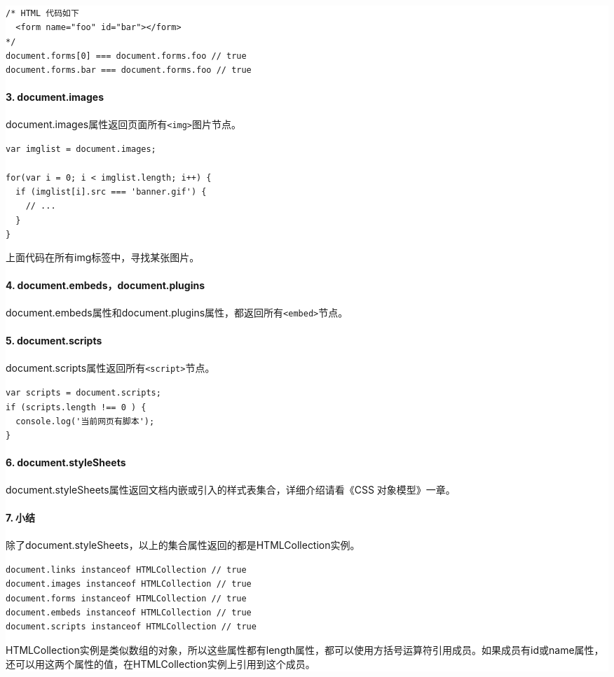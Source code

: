 ```node
/* HTML 代码如下
  <form name="foo" id="bar"></form>
*/
document.forms[0] === document.forms.foo // true
document.forms.bar === document.forms.foo // true
```

#### 3. document.images

document.images属性返回页面所有`<img>`图片节点。

```node
var imglist = document.images;

for(var i = 0; i < imglist.length; i++) {
  if (imglist[i].src === 'banner.gif') {
    // ...
  }
}
```

上面代码在所有img标签中，寻找某张图片。

#### 4. document.embeds，document.plugins

document.embeds属性和document.plugins属性，都返回所有`<embed>`节点。

#### 5. document.scripts

document.scripts属性返回所有`<script>`节点。

```node
var scripts = document.scripts;
if (scripts.length !== 0 ) {
  console.log('当前网页有脚本');
}
```

#### 6. document.styleSheets

document.styleSheets属性返回文档内嵌或引入的样式表集合，详细介绍请看《CSS 对象模型》一章。

#### 7. 小结

除了document.styleSheets，以上的集合属性返回的都是HTMLCollection实例。

```node
document.links instanceof HTMLCollection // true
document.images instanceof HTMLCollection // true
document.forms instanceof HTMLCollection // true
document.embeds instanceof HTMLCollection // true
document.scripts instanceof HTMLCollection // true
```

HTMLCollection实例是类似数组的对象，所以这些属性都有length属性，都可以使用方括号运算符引用成员。如果成员有id或name属性，还可以用这两个属性的值，在HTMLCollection实例上引用到这个成员。
